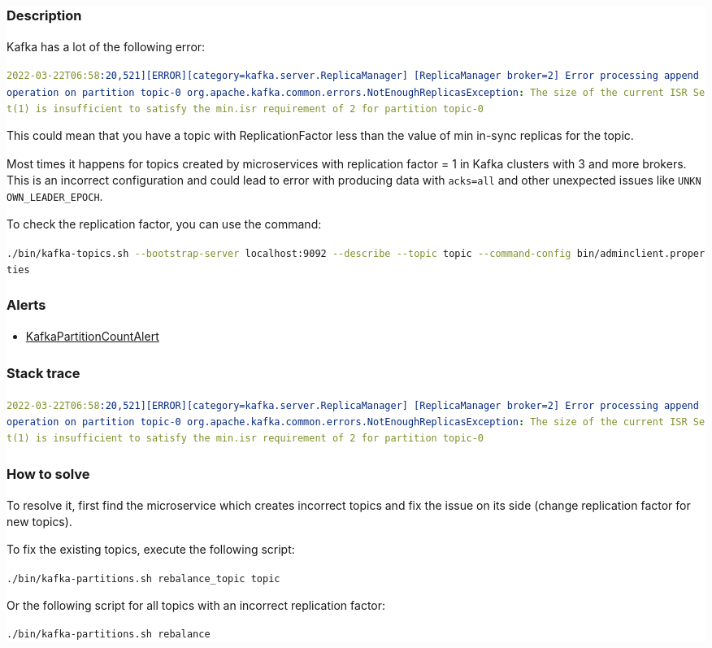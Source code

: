 ### Description

Kafka has a lot of the following error:

```yaml
2022-03-22T06:58:20,521][ERROR][category=kafka.server.ReplicaManager] [ReplicaManager broker=2] Error processing append operation on partition topic-0 org.apache.kafka.common.errors.NotEnoughReplicasException: The size of the current ISR Set(1) is insufficient to satisfy the min.isr requirement of 2 for partition topic-0
```

This could mean that you have a topic with ReplicationFactor less than the value of min in-sync replicas for the topic.

Most times it happens for topics created by microservices with replication factor = 1 in Kafka clusters with 3 and more brokers.
This is an incorrect configuration and could lead to error with producing data with `acks=all` and other unexpected issues like
`UNKNOWN_LEADER_EPOCH`.

To check the replication factor, you can use the command:

```bash
./bin/kafka-topics.sh --bootstrap-server localhost:9092 --describe --topic topic --command-config bin/adminclient.properties
```

### Alerts

* [KafkaPartitionCountAlert](./alerts.md#kafkapartitioncountalert)

### Stack trace

```yaml
2022-03-22T06:58:20,521][ERROR][category=kafka.server.ReplicaManager] [ReplicaManager broker=2] Error processing append operation on partition topic-0 org.apache.kafka.common.errors.NotEnoughReplicasException: The size of the current ISR Set(1) is insufficient to satisfy the min.isr requirement of 2 for partition topic-0
```

### How to solve

To resolve it, first find the microservice which creates incorrect topics and fix the issue on its side
(change replication factor for new topics).

To fix the existing topics, execute the following script:

```sh
./bin/kafka-partitions.sh rebalance_topic topic
```

Or the following script for all topics with an incorrect replication factor:

```sh
./bin/kafka-partitions.sh rebalance
```
